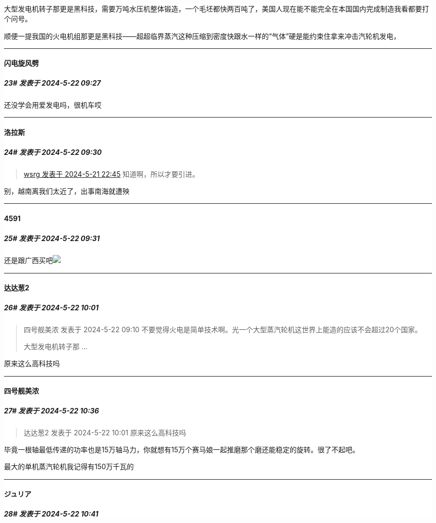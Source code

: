 大型发电机转子那更是黑科技，需要万吨水压机整体锻造，一个毛坯都快两百吨了，美国人现在能不能完全在本国国内完成制造我看都要打个问号。

顺便一提我国的火电机组那更是黑科技——超超临界蒸汽这种压缩到密度快跟水一样的“气体”硬是能约束住拿来冲击汽轮机发电，

*****

####  闪电旋风劈  
##### 23#       发表于 2024-5-22 09:27

还没学会用爱发电吗，很机车哎

*****

####  洛拉斯  
##### 24#       发表于 2024-5-22 09:30

<blockquote><a href="httphttps://bbs.saraba1st.com/2b/forum.php?mod=redirect&amp;goto=findpost&amp;pid=64957841&amp;ptid=2184316" target="_blank">wsrg 发表于 2024-5-21 22:45</a>
知道啊，所以才要引进。</blockquote>
别，越南离我们太近了，出事南海就遭殃

*****

####  4591  
##### 25#       发表于 2024-5-22 09:31

还是跟广西买吧<img src="https://static.saraba1st.com/image/smiley/face2017/040.png" referrerpolicy="no-referrer">

*****

####  达达葱2  
##### 26#       发表于 2024-5-22 10:01

<blockquote>四号舰美浓 发表于 2024-5-22 09:10
不要觉得火电是简单技术啊。光一个大型蒸汽轮机这世界上能造的应该不会超过20个国家。

大型发电机转子那 ...</blockquote>
原来这么高科技吗

*****

####  四号舰美浓  
##### 27#       发表于 2024-5-22 10:36

<blockquote>达达葱2 发表于 2024-5-22 10:01
原来这么高科技吗</blockquote>
毕竟一根轴最低传递的功率也是15万轴马力，你就想有15万个赛马娘一起推磨那个磨还能稳定的旋转。很了不起吧。

最大的单机蒸汽轮机我记得有150万千瓦的

*****

####  ジュリア  
##### 28#       发表于 2024-5-22 10:41
